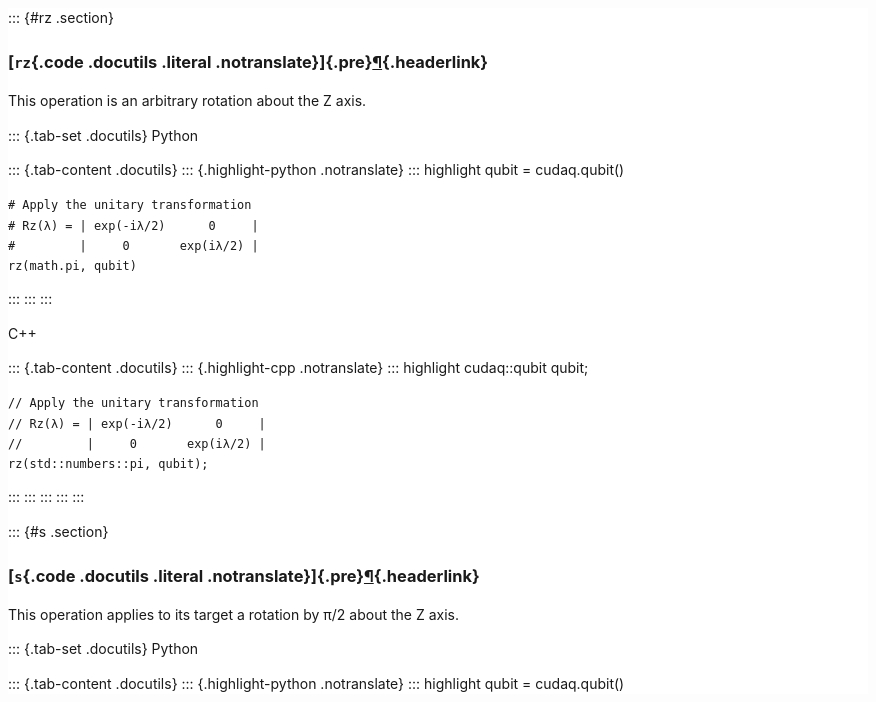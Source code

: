 ::: {#rz .section}
### [`rz`{.code .docutils .literal .notranslate}]{.pre}[¶](#rz "Permalink to this heading"){.headerlink}

This operation is an arbitrary rotation about the Z axis.

::: {.tab-set .docutils}
Python

::: {.tab-content .docutils}
::: {.highlight-python .notranslate}
::: highlight
    qubit = cudaq.qubit()

    # Apply the unitary transformation
    # Rz(λ) = | exp(-iλ/2)      0     |
    #         |     0       exp(iλ/2) |
    rz(math.pi, qubit)
:::
:::
:::

C++

::: {.tab-content .docutils}
::: {.highlight-cpp .notranslate}
::: highlight
    cudaq::qubit qubit;

    // Apply the unitary transformation
    // Rz(λ) = | exp(-iλ/2)      0     |
    //         |     0       exp(iλ/2) |
    rz(std::numbers::pi, qubit);
:::
:::
:::
:::
:::

::: {#s .section}
### [`s`{.code .docutils .literal .notranslate}]{.pre}[¶](#s "Permalink to this heading"){.headerlink}

This operation applies to its target a rotation by π/2 about the Z axis.

::: {.tab-set .docutils}
Python

::: {.tab-content .docutils}
::: {.highlight-python .notranslate}
::: highlight
    qubit = cudaq.qubit()
